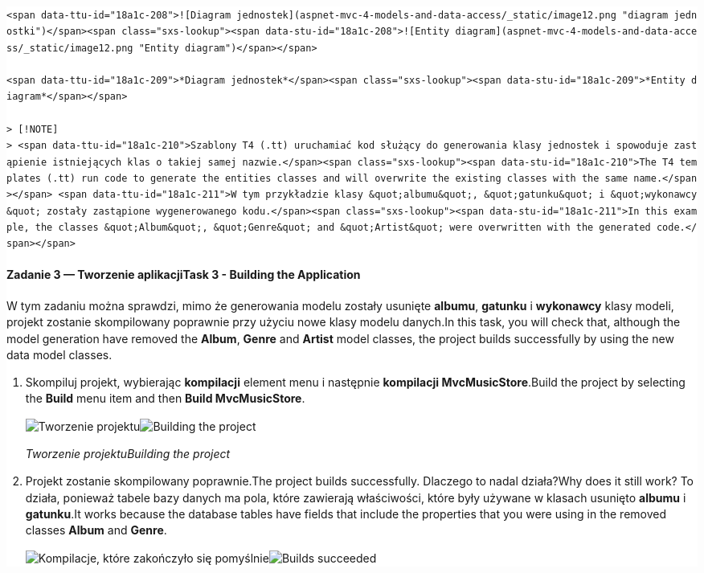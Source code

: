     <span data-ttu-id="18a1c-208">![Diagram jednostek](aspnet-mvc-4-models-and-data-access/_static/image12.png "diagram jednostki")</span><span class="sxs-lookup"><span data-stu-id="18a1c-208">![Entity diagram](aspnet-mvc-4-models-and-data-access/_static/image12.png "Entity diagram")</span></span>

    <span data-ttu-id="18a1c-209">*Diagram jednostek*</span><span class="sxs-lookup"><span data-stu-id="18a1c-209">*Entity diagram*</span></span>

    > [!NOTE]
    > <span data-ttu-id="18a1c-210">Szablony T4 (.tt) uruchamiać kod służący do generowania klasy jednostek i spowoduje zastąpienie istniejących klas o takiej samej nazwie.</span><span class="sxs-lookup"><span data-stu-id="18a1c-210">The T4 templates (.tt) run code to generate the entities classes and will overwrite the existing classes with the same name.</span></span> <span data-ttu-id="18a1c-211">W tym przykładzie klasy &quot;albumu&quot;, &quot;gatunku&quot; i &quot;wykonawcy&quot; zostały zastąpione wygenerowanego kodu.</span><span class="sxs-lookup"><span data-stu-id="18a1c-211">In this example, the classes &quot;Album&quot;, &quot;Genre&quot; and &quot;Artist&quot; were overwritten with the generated code.</span></span>


<a id="Ex1Task3"></a>

<a id="Task_3_-_Building_the_Application"></a>
#### <a name="task-3---building-the-application"></a><span data-ttu-id="18a1c-212">Zadanie 3 — Tworzenie aplikacji</span><span class="sxs-lookup"><span data-stu-id="18a1c-212">Task 3 - Building the Application</span></span>

<span data-ttu-id="18a1c-213">W tym zadaniu można sprawdzi, mimo że generowania modelu zostały usunięte **albumu**, **gatunku** i **wykonawcy** klasy modeli, projekt zostanie skompilowany poprawnie przy użyciu nowe klasy modelu danych.</span><span class="sxs-lookup"><span data-stu-id="18a1c-213">In this task, you will check that, although the model generation have removed the **Album**, **Genre** and **Artist** model classes, the project builds successfully by using the new data model classes.</span></span>

1. <span data-ttu-id="18a1c-214">Skompiluj projekt, wybierając **kompilacji** element menu i następnie **kompilacji MvcMusicStore**.</span><span class="sxs-lookup"><span data-stu-id="18a1c-214">Build the project by selecting the **Build** menu item and then **Build MvcMusicStore**.</span></span>

    <span data-ttu-id="18a1c-215">![Tworzenie projektu](aspnet-mvc-4-models-and-data-access/_static/image13.png "kompilowania projektu")</span><span class="sxs-lookup"><span data-stu-id="18a1c-215">![Building the project](aspnet-mvc-4-models-and-data-access/_static/image13.png "Building the project")</span></span>

    <span data-ttu-id="18a1c-216">*Tworzenie projektu*</span><span class="sxs-lookup"><span data-stu-id="18a1c-216">*Building the project*</span></span>
2. <span data-ttu-id="18a1c-217">Projekt zostanie skompilowany poprawnie.</span><span class="sxs-lookup"><span data-stu-id="18a1c-217">The project builds successfully.</span></span> <span data-ttu-id="18a1c-218">Dlaczego to nadal działa?</span><span class="sxs-lookup"><span data-stu-id="18a1c-218">Why does it still work?</span></span> <span data-ttu-id="18a1c-219">To działa, ponieważ tabele bazy danych ma pola, które zawierają właściwości, które były używane w klasach usunięto **albumu** i **gatunku**.</span><span class="sxs-lookup"><span data-stu-id="18a1c-219">It works because the database tables have fields that include the properties that you were using in the removed classes **Album** and **Genre**.</span></span>

    <span data-ttu-id="18a1c-220">![Kompilacje, które zakończyło się pomyślnie](aspnet-mvc-4-models-and-data-access/_static/image14.png "kompilacji zakończyło się pomyślnie")</span><span class="sxs-lookup"><span data-stu-id="18a1c-220">![Builds succeeded](aspnet-mvc-4-models-and-data-access/_static/image14.png "Builds succeeded")</span></span>
